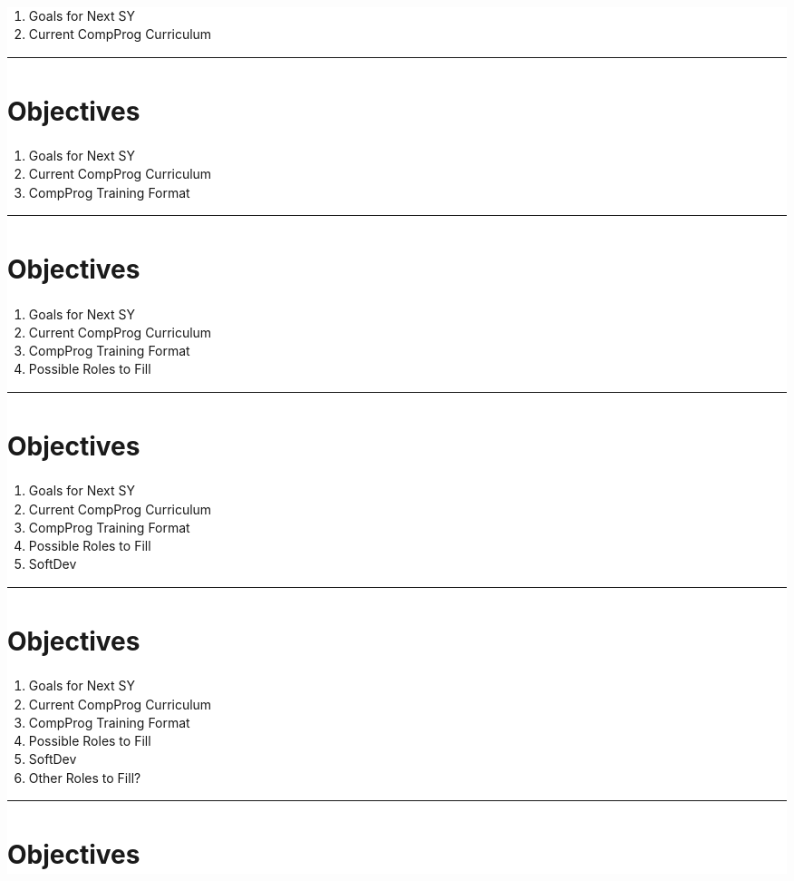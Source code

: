 1. Goals for Next SY
2. Current CompProg Curriculum

---



# Objectives

1. Goals for Next SY
2. Current CompProg Curriculum
3. CompProg Training Format


---



# Objectives

1. Goals for Next SY
2. Current CompProg Curriculum
3. CompProg Training Format
4. Possible Roles to Fill

---



# Objectives

1. Goals for Next SY
2. Current CompProg Curriculum
3. CompProg Training Format
4. Possible Roles to Fill
5. SoftDev

---



# Objectives

1. Goals for Next SY
2. Current CompProg Curriculum
3. CompProg Training Format
4. Possible Roles to Fill
5. SoftDev
6. Other Roles to Fill?

---



# Objectives
